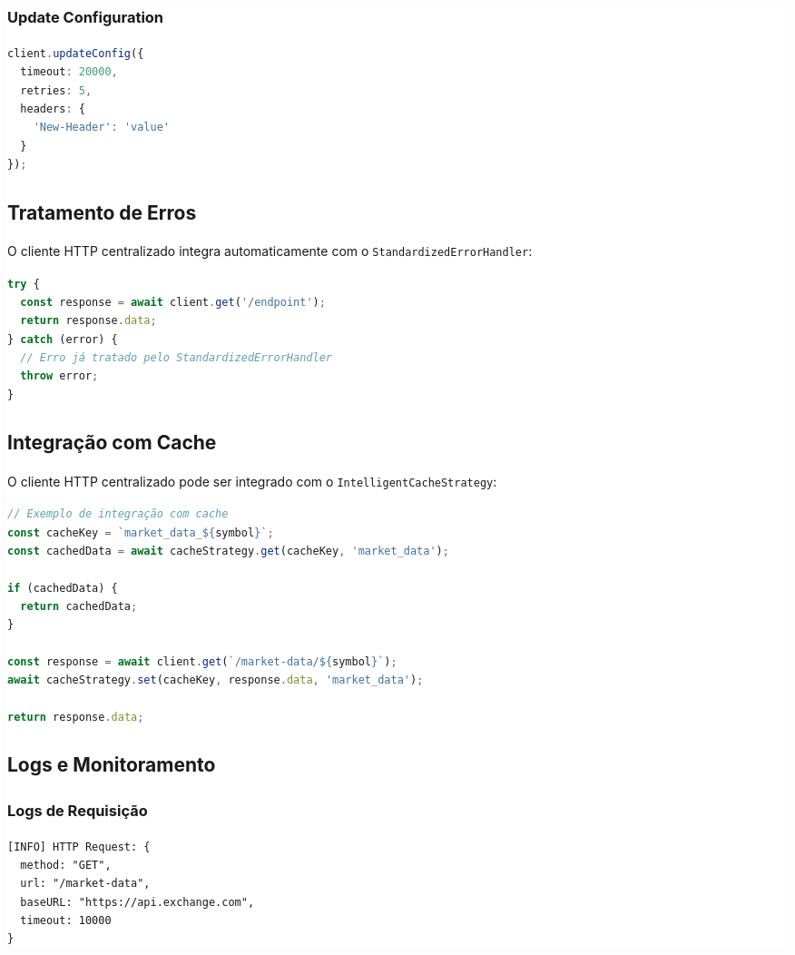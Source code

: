 ### **Update Configuration**
```typescript
client.updateConfig({
  timeout: 20000,
  retries: 5,
  headers: {
    'New-Header': 'value'
  }
});
```

## Tratamento de Erros

O cliente HTTP centralizado integra automaticamente com o `StandardizedErrorHandler`:

```typescript
try {
  const response = await client.get('/endpoint');
  return response.data;
} catch (error) {
  // Erro já tratado pelo StandardizedErrorHandler
  throw error;
}
```

## Integração com Cache

O cliente HTTP centralizado pode ser integrado com o `IntelligentCacheStrategy`:

```typescript
// Exemplo de integração com cache
const cacheKey = `market_data_${symbol}`;
const cachedData = await cacheStrategy.get(cacheKey, 'market_data');

if (cachedData) {
  return cachedData;
}

const response = await client.get(`/market-data/${symbol}`);
await cacheStrategy.set(cacheKey, response.data, 'market_data');

return response.data;
```

## Logs e Monitoramento

### **Logs de Requisição**
```
[INFO] HTTP Request: {
  method: "GET",
  url: "/market-data",
  baseURL: "https://api.exchange.com",
  timeout: 10000
}
```
